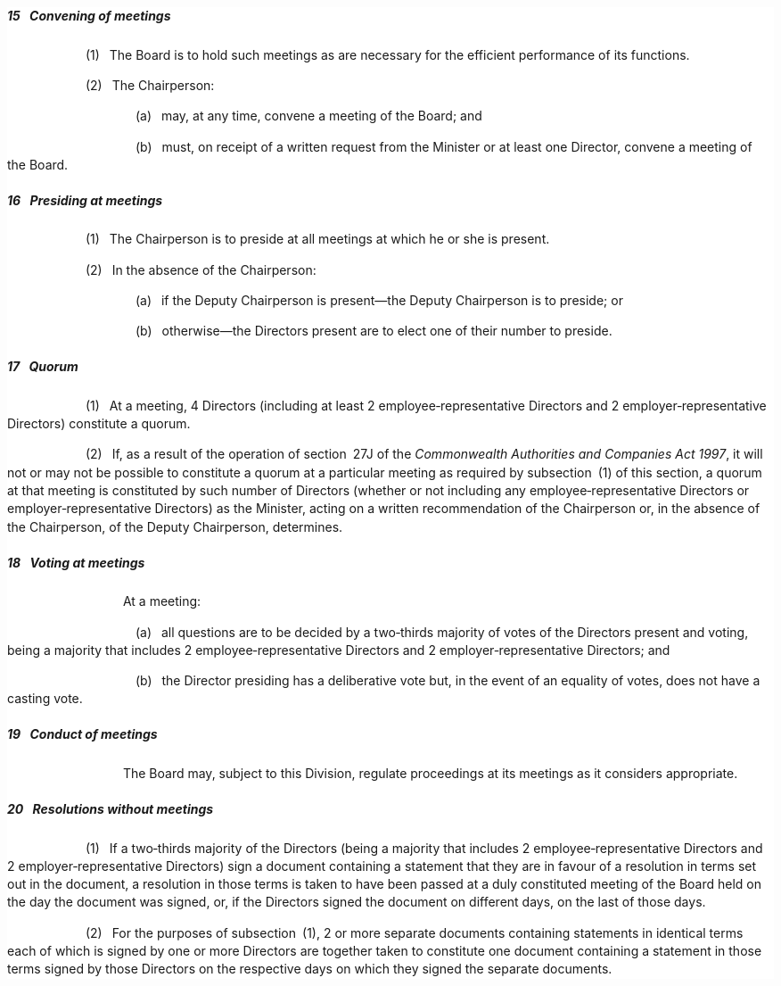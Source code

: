 ##### <a id="15"></a>15  Convening of meetings

             (1)  The Board is to hold such meetings as are necessary for the efficient performance of its functions.

             (2)  The Chairperson:

                     (a)  may, at any time, convene a meeting of the Board; and

                     (b)  must, on receipt of a written request from the Minister or at least one Director, convene a meeting of the Board.

##### <a id="16"></a>16  Presiding at meetings

             (1)  The Chairperson is to preside at all meetings at which he or she is present.

             (2)  In the absence of the Chairperson:

                     (a)  if the Deputy Chairperson is present—the Deputy Chairperson is to preside; or

                     (b)  otherwise—the Directors present are to elect one of their number to preside.

##### <a id="17"></a>17  Quorum

             (1)  At a meeting, 4 Directors (including at least 2 employee‑representative Directors and 2 employer‑representative Directors) constitute a quorum.

             (2)  If, as a result of the operation of section 27J of the _Commonwealth Authorities and Companies Act 1997_, it will not or may not be possible to constitute a quorum at a particular meeting as required by subsection (1) of this section, a quorum at that meeting is constituted by such number of Directors (whether or not including any employee‑representative Directors or employer‑representative Directors) as the Minister, acting on a written recommendation of the Chairperson or, in the absence of the Chairperson, of the Deputy Chairperson, determines.

##### <a id="18"></a>18  Voting at meetings

                   At a meeting:

                     (a)  all questions are to be decided by a two‑thirds majority of votes of the Directors present and voting, being a majority that includes 2 employee‑representative Directors and 2 employer‑representative Directors; and

                     (b)  the Director presiding has a deliberative vote but, in the event of an equality of votes, does not have a casting vote.

##### <a id="19"></a>19  Conduct of meetings

                   The Board may, subject to this Division, regulate proceedings at its meetings as it considers appropriate.

##### <a id="20"></a>20  Resolutions without meetings

             (1)  If a two‑thirds majority of the Directors (being a majority that includes 2 employee‑representative Directors and 2 employer‑representative Directors) sign a document containing a statement that they are in favour of a resolution in terms set out in the document, a resolution in those terms is taken to have been passed at a duly constituted meeting of the Board held on the day the document was signed, or, if the Directors signed the document on different days, on the last of those days.

             (2)  For the purposes of subsection (1), 2 or more separate documents containing statements in identical terms each of which is signed by one or more Directors are together taken to constitute one document containing a statement in those terms signed by those Directors on the respective days on which they signed the separate documents.

